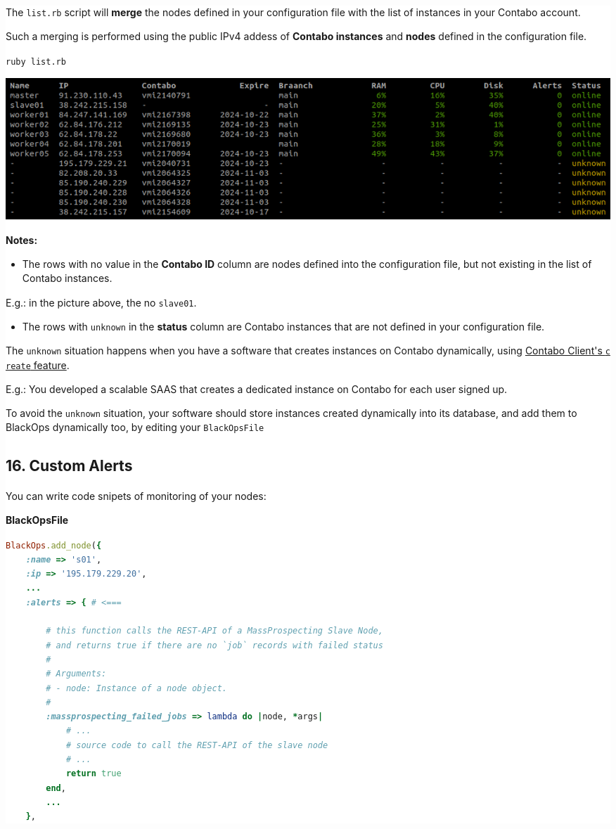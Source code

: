 The `list.rb` script will **merge** the nodes defined in your configuration file with the list of instances in your Contabo account.

Such a merging is performed using the public IPv4 addess of **Contabo instances** and **nodes** defined in the configuration file.

```
ruby list.rb
```

![blackops infrastructure management](/assets/contabo01.png)

**Notes:**

- The rows with no value in the **Contabo ID** column are nodes defined into the configuration file, but not existing in the list of Contabo instances.

E.g.: in the picture above, the no `slave01`.

- The rows with `unknown` in the **status** column are Contabo instances that are not defined in your configuration file.

The `unknown` situation happens when you have a software that creates instances on Contabo dynamically, using [Contabo Client's `create` feature](https://github.com/leandrosardi/contabo-client?tab=readme-ov-file#creating-an-instance).

E.g.: You developed a scalable SAAS that creates a dedicated instance on Contabo for each user signed up.

To avoid the `unknown` situation, your software should store instances created dynamically into its database, and add them to BlackOps dynamically too, by editing your `BlackOpsFile`

## 16. Custom Alerts

You can write code snipets of monitoring of your nodes:

**BlackOpsFile**

```ruby
BlackOps.add_node({
    :name => 's01',
    :ip => '195.179.229.20',
    ...
    :alerts => { # <=== 

        # this function calls the REST-API of a MassProspecting Slave Node, 
        # and returns true if there are no `job` records with failed status  
        #
        # Arguments:
        # - node: Instance of a node object.
        # 
        :massprospecting_failed_jobs => lambda do |node, *args|
            # ...
            # source code to call the REST-API of the slave node
            # ...
            return true
        end,
        ...
    },
```